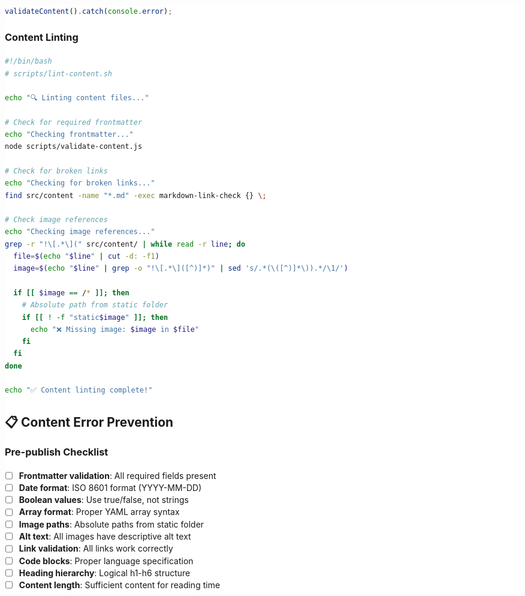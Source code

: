 ```javascript
validateContent().catch(console.error);
```

### Content Linting

```bash
#!/bin/bash
# scripts/lint-content.sh

echo "🔍 Linting content files..."

# Check for required frontmatter
echo "Checking frontmatter..."
node scripts/validate-content.js

# Check for broken links
echo "Checking for broken links..."
find src/content -name "*.md" -exec markdown-link-check {} \;

# Check image references
echo "Checking image references..."
grep -r "!\[.*\](" src/content/ | while read -r line; do
  file=$(echo "$line" | cut -d: -f1)
  image=$(echo "$line" | grep -o "!\[.*\]([^)]*)" | sed 's/.*(\([^)]*\)).*/\1/')

  if [[ $image == /* ]]; then
    # Absolute path from static folder
    if [[ ! -f "static$image" ]]; then
      echo "❌ Missing image: $image in $file"
    fi
  fi
done

echo "✅ Content linting complete!"
```

## 📋 Content Error Prevention

### Pre-publish Checklist

- [ ] **Frontmatter validation**: All required fields present
- [ ] **Date format**: ISO 8601 format (YYYY-MM-DD)
- [ ] **Boolean values**: Use true/false, not strings
- [ ] **Array format**: Proper YAML array syntax
- [ ] **Image paths**: Absolute paths from static folder
- [ ] **Alt text**: All images have descriptive alt text
- [ ] **Link validation**: All links work correctly
- [ ] **Code blocks**: Proper language specification
- [ ] **Heading hierarchy**: Logical h1-h6 structure
- [ ] **Content length**: Sufficient content for reading time
